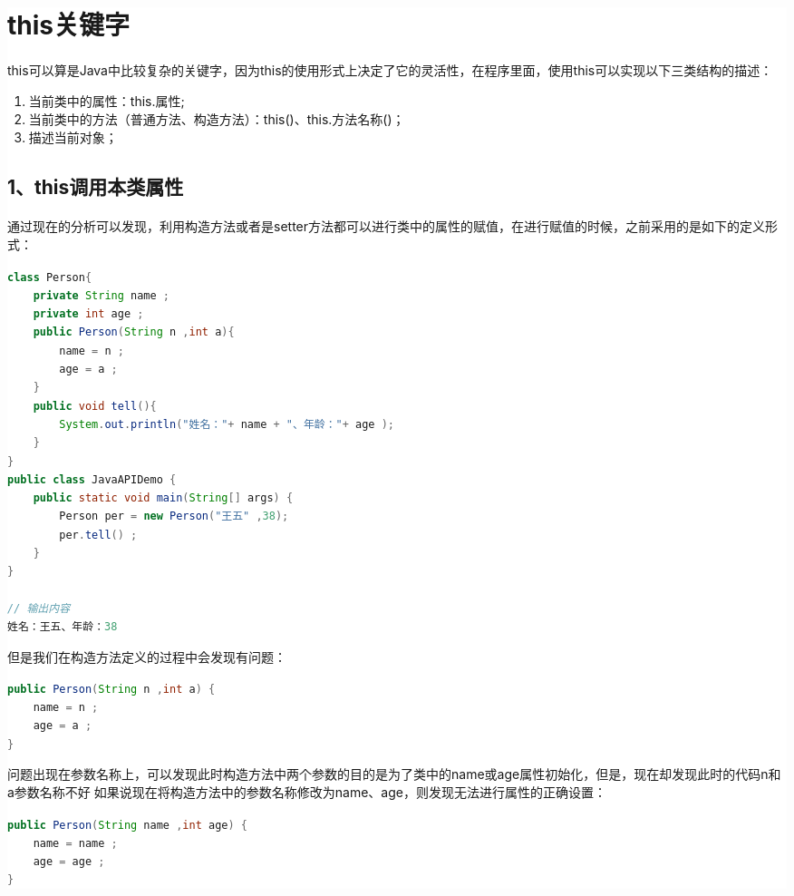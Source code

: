 # this关键字

this可以算是Java中比较复杂的关键字，因为this的使用形式上决定了它的灵活性，在程序里面，使用this可以实现以下三类结构的描述：

1. 当前类中的属性：this.属性;
2. 当前类中的方法（普通方法、构造方法）：this()、this.方法名称()；
3. 描述当前对象；

## 1、this调用本类属性

通过现在的分析可以发现，利用构造方法或者是setter方法都可以进行类中的属性的赋值，在进行赋值的时候，之前采用的是如下的定义形式：

```java
class Person{
    private String name ;
    private int age ;
    public Person(String n ,int a){
        name = n ;
        age = a ;
    }
    public void tell(){
        System.out.println("姓名："+ name + "、年龄："+ age );
    }
}
public class JavaAPIDemo {
    public static void main(String[] args) {
        Person per = new Person("王五" ,38);
        per.tell() ;
    }
}

// 输出内容
姓名：王五、年龄：38
```

但是我们在构造方法定义的过程中会发现有问题：

```java
public Person(String n ,int a) {
    name = n ;
    age = a ;
}
```

问题出现在参数名称上，可以发现此时构造方法中两个参数的目的是为了类中的name或age属性初始化，但是，现在却发现此时的代码n和a参数名称不好
如果说现在将构造方法中的参数名称修改为name、age，则发现无法进行属性的正确设置：

```java
public Person(String name ,int age) {
    name = name ;
    age = age ;
}
```
